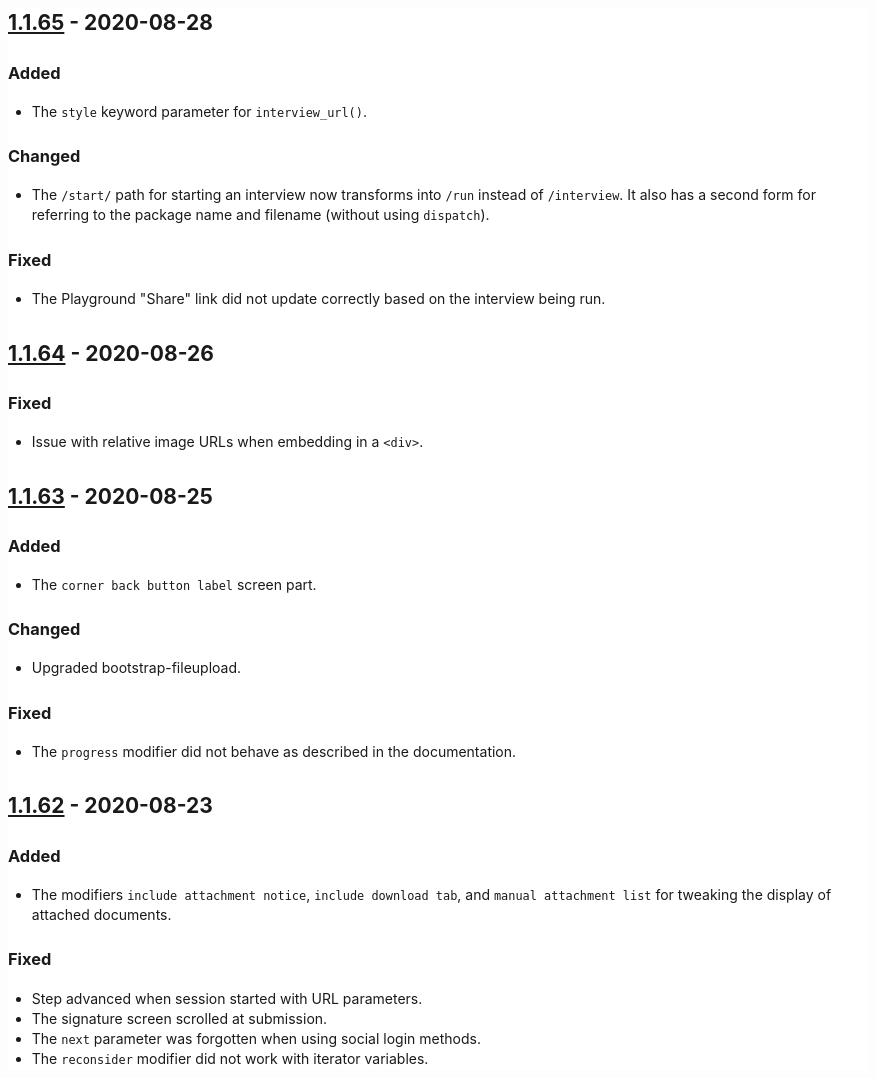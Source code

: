 ## [1.1.65](https://github.com/jhpyle/docassemble/releases/tag/v1.1.65) - 2020-08-28

### Added
- The `style` keyword parameter for `interview_url()`.

### Changed
- The `/start/` path for starting an interview now transforms into
  `/run` instead of `/interview`.  It also has a second form for
  referring to the package name and filename (without using
  `dispatch`).

### Fixed
- The Playground "Share" link did not update correctly based on the
  interview being run.

## [1.1.64](https://github.com/jhpyle/docassemble/releases/tag/v1.1.64) - 2020-08-26

### Fixed
- Issue with relative image URLs when embedding in a `<div>`.

## [1.1.63](https://github.com/jhpyle/docassemble/releases/tag/v1.1.63) - 2020-08-25

### Added
- The `corner back button label` screen part.

### Changed
- Upgraded bootstrap-fileupload.

### Fixed
- The `progress` modifier did not behave as described in the documentation.

## [1.1.62](https://github.com/jhpyle/docassemble/releases/tag/v1.1.62) - 2020-08-23

### Added
- The modifiers `include attachment notice`, `include download tab`,
  and `manual attachment list` for tweaking the display of attached
  documents.

### Fixed
- Step advanced when session started with URL parameters.
- The signature screen scrolled at submission.
- The `next` parameter was forgotten when using social login methods.
- The `reconsider` modifier did not work with iterator variables.
